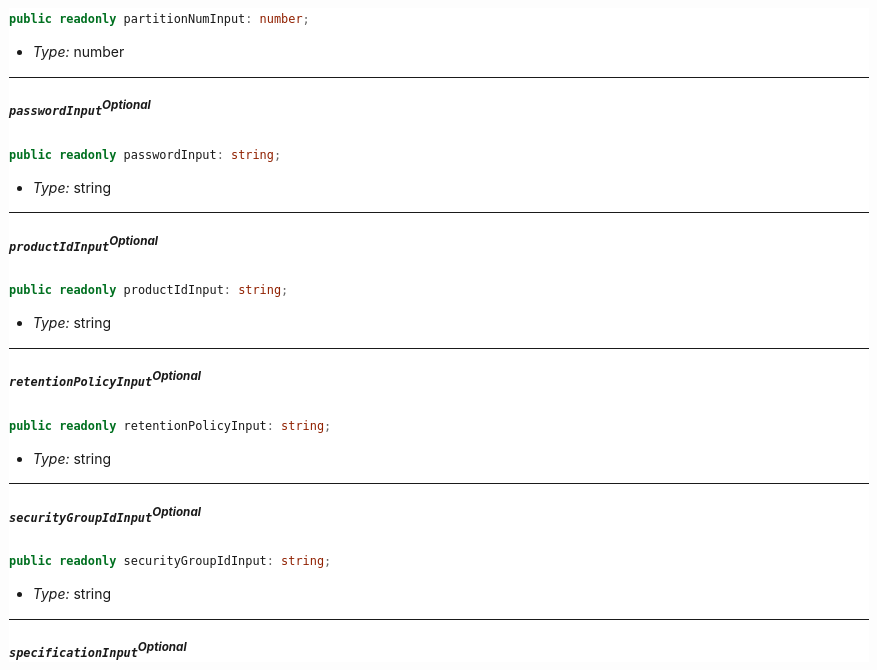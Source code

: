 ```typescript
public readonly partitionNumInput: number;
```

- *Type:* number

---

##### `passwordInput`<sup>Optional</sup> <a name="passwordInput" id="@cdktf/provider-opentelekomcloud.dmsInstanceV1.DmsInstanceV1.property.passwordInput"></a>

```typescript
public readonly passwordInput: string;
```

- *Type:* string

---

##### `productIdInput`<sup>Optional</sup> <a name="productIdInput" id="@cdktf/provider-opentelekomcloud.dmsInstanceV1.DmsInstanceV1.property.productIdInput"></a>

```typescript
public readonly productIdInput: string;
```

- *Type:* string

---

##### `retentionPolicyInput`<sup>Optional</sup> <a name="retentionPolicyInput" id="@cdktf/provider-opentelekomcloud.dmsInstanceV1.DmsInstanceV1.property.retentionPolicyInput"></a>

```typescript
public readonly retentionPolicyInput: string;
```

- *Type:* string

---

##### `securityGroupIdInput`<sup>Optional</sup> <a name="securityGroupIdInput" id="@cdktf/provider-opentelekomcloud.dmsInstanceV1.DmsInstanceV1.property.securityGroupIdInput"></a>

```typescript
public readonly securityGroupIdInput: string;
```

- *Type:* string

---

##### `specificationInput`<sup>Optional</sup> <a name="specificationInput" id="@cdktf/provider-opentelekomcloud.dmsInstanceV1.DmsInstanceV1.property.specificationInput"></a>
